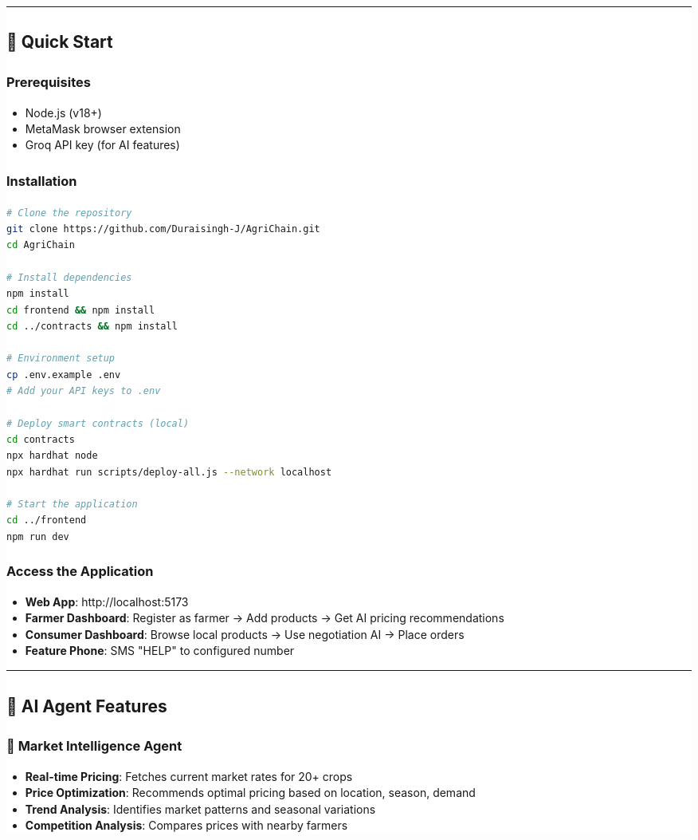 
---

## 🚀 Quick Start

### Prerequisites
- Node.js (v18+)
- MetaMask browser extension
- Groq API key (for AI features)

### Installation

```bash
# Clone the repository
git clone https://github.com/Duraisingh-J/AgriChain.git
cd AgriChain

# Install dependencies
npm install
cd frontend && npm install
cd ../contracts && npm install

# Environment setup
cp .env.example .env
# Add your API keys to .env

# Deploy smart contracts (local)
cd contracts
npx hardhat node
npx hardhat run scripts/deploy-all.js --network localhost

# Start the application
cd ../frontend
npm run dev
```

### Access the Application
- **Web App**: http://localhost:5173
- **Farmer Dashboard**: Register as farmer → Add products → Get AI pricing recommendations
- **Consumer Dashboard**: Browse local products → Use negotiation AI → Place orders
- **Feature Phone**: SMS "HELP" to configured number

---

## 🤖 AI Agent Features

### 🧠 **Market Intelligence Agent**
- **Real-time Pricing**: Fetches current market rates for 20+ crops
- **Price Optimization**: Recommends optimal pricing based on location, season, demand
- **Trend Analysis**: Identifies market patterns and seasonal variations
- **Competition Analysis**: Compares prices with nearby farmers
